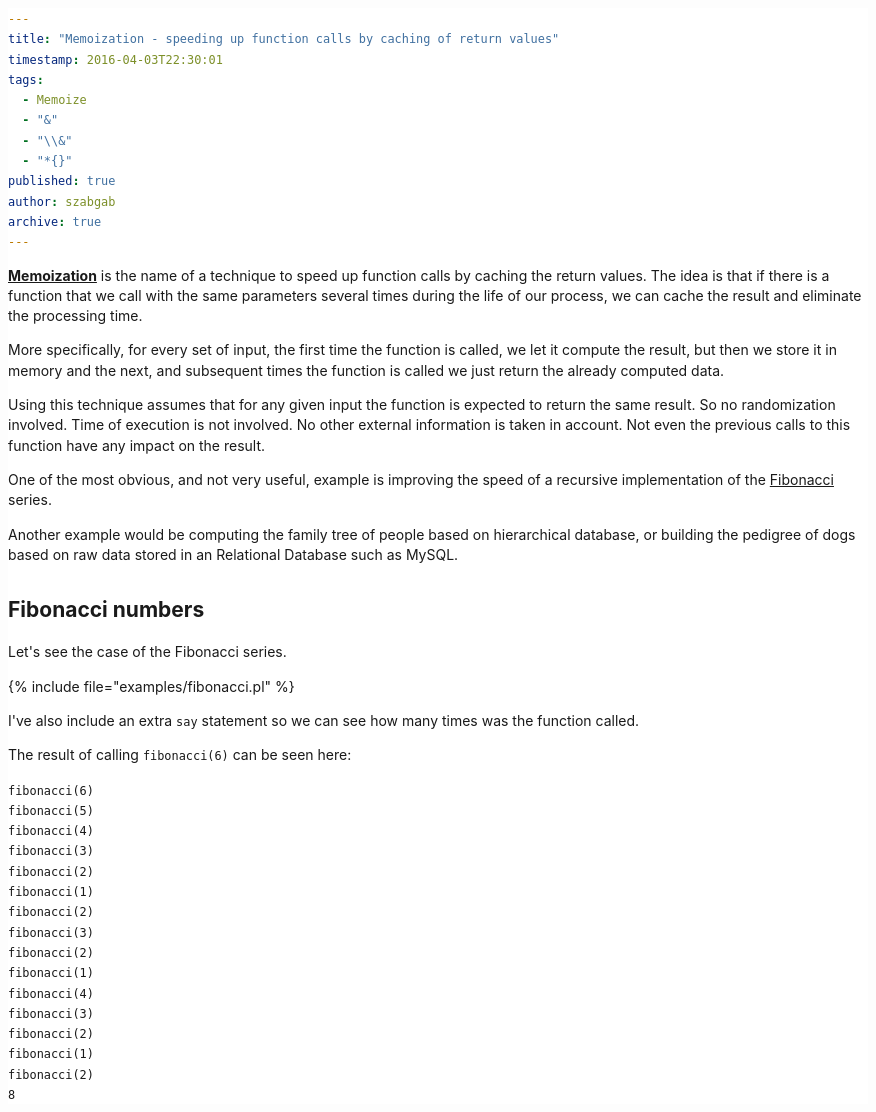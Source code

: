 ```yaml
---
title: "Memoization - speeding up function calls by caching of return values"
timestamp: 2016-04-03T22:30:01
tags:
  - Memoize
  - "&"
  - "\\&"
  - "*{}"
published: true
author: szabgab
archive: true
---
```



<a href="https://en.wikipedia.org/wiki/Memoization"><b>Memoization</b></a> is the name
of a technique to speed up function calls by caching the return values.
The idea is that if there is a function that we call with the same parameters several
times during the life of our process, we can cache the result and eliminate the processing time.


More specifically, for every set of input, the first time the function is called,
we let it compute the result, but then we store it in memory and the next, and subsequent
times the function is called we just return the already computed data.

Using this technique assumes that for any given input the function is expected to return the same result.
So no randomization involved. Time of execution is not involved. No other external information is
taken in account. Not even the previous calls to this function have any impact on the result.

One of the most obvious, and not very useful, example is improving the speed of a recursive
implementation of the [Fibonacci](https://en.wikipedia.org/wiki/Fibonacci_number) series.

Another example would be computing the family tree of people based on hierarchical database,
or building the pedigree of dogs based on raw data stored in an Relational Database such as MySQL.

## Fibonacci numbers

Let's see the case of the Fibonacci series.

{% include file="examples/fibonacci.pl" %}

I've also include an extra `say` statement so we can see how many times
was the function called.

The result of calling `fibonacci(6)` can be seen here:

```
fibonacci(6)
fibonacci(5)
fibonacci(4)
fibonacci(3)
fibonacci(2)
fibonacci(1)
fibonacci(2)
fibonacci(3)
fibonacci(2)
fibonacci(1)
fibonacci(4)
fibonacci(3)
fibonacci(2)
fibonacci(1)
fibonacci(2)
8
```
